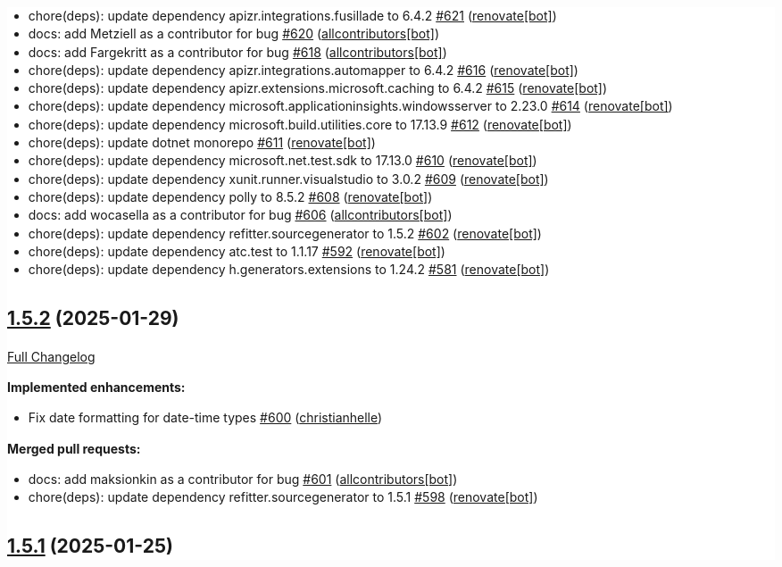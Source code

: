 - chore\(deps\): update dependency apizr.integrations.fusillade to 6.4.2 [\#621](https://github.com/christianhelle/refitter/pull/621) ([renovate[bot]](https://github.com/apps/renovate))
- docs: add Metziell as a contributor for bug [\#620](https://github.com/christianhelle/refitter/pull/620) ([allcontributors[bot]](https://github.com/apps/allcontributors))
- docs: add Fargekritt as a contributor for bug [\#618](https://github.com/christianhelle/refitter/pull/618) ([allcontributors[bot]](https://github.com/apps/allcontributors))
- chore\(deps\): update dependency apizr.integrations.automapper to 6.4.2 [\#616](https://github.com/christianhelle/refitter/pull/616) ([renovate[bot]](https://github.com/apps/renovate))
- chore\(deps\): update dependency apizr.extensions.microsoft.caching to 6.4.2 [\#615](https://github.com/christianhelle/refitter/pull/615) ([renovate[bot]](https://github.com/apps/renovate))
- chore\(deps\): update dependency microsoft.applicationinsights.windowsserver to 2.23.0 [\#614](https://github.com/christianhelle/refitter/pull/614) ([renovate[bot]](https://github.com/apps/renovate))
- chore\(deps\): update dependency microsoft.build.utilities.core to 17.13.9 [\#612](https://github.com/christianhelle/refitter/pull/612) ([renovate[bot]](https://github.com/apps/renovate))
- chore\(deps\): update dotnet monorepo [\#611](https://github.com/christianhelle/refitter/pull/611) ([renovate[bot]](https://github.com/apps/renovate))
- chore\(deps\): update dependency microsoft.net.test.sdk to 17.13.0 [\#610](https://github.com/christianhelle/refitter/pull/610) ([renovate[bot]](https://github.com/apps/renovate))
- chore\(deps\): update dependency xunit.runner.visualstudio to 3.0.2 [\#609](https://github.com/christianhelle/refitter/pull/609) ([renovate[bot]](https://github.com/apps/renovate))
- chore\(deps\): update dependency polly to 8.5.2 [\#608](https://github.com/christianhelle/refitter/pull/608) ([renovate[bot]](https://github.com/apps/renovate))
- docs: add wocasella as a contributor for bug [\#606](https://github.com/christianhelle/refitter/pull/606) ([allcontributors[bot]](https://github.com/apps/allcontributors))
- chore\(deps\): update dependency refitter.sourcegenerator to 1.5.2 [\#602](https://github.com/christianhelle/refitter/pull/602) ([renovate[bot]](https://github.com/apps/renovate))
- chore\(deps\): update dependency atc.test to 1.1.17 [\#592](https://github.com/christianhelle/refitter/pull/592) ([renovate[bot]](https://github.com/apps/renovate))
- chore\(deps\): update dependency h.generators.extensions to 1.24.2 [\#581](https://github.com/christianhelle/refitter/pull/581) ([renovate[bot]](https://github.com/apps/renovate))

## [1.5.2](https://github.com/christianhelle/refitter/tree/1.5.2) (2025-01-29)

[Full Changelog](https://github.com/christianhelle/refitter/compare/1.5.1...1.5.2)

**Implemented enhancements:**

- Fix date formatting for date-time types [\#600](https://github.com/christianhelle/refitter/pull/600) ([christianhelle](https://github.com/christianhelle))

**Merged pull requests:**

- docs: add maksionkin as a contributor for bug [\#601](https://github.com/christianhelle/refitter/pull/601) ([allcontributors[bot]](https://github.com/apps/allcontributors))
- chore\(deps\): update dependency refitter.sourcegenerator to 1.5.1 [\#598](https://github.com/christianhelle/refitter/pull/598) ([renovate[bot]](https://github.com/apps/renovate))

## [1.5.1](https://github.com/christianhelle/refitter/tree/1.5.1) (2025-01-25)
